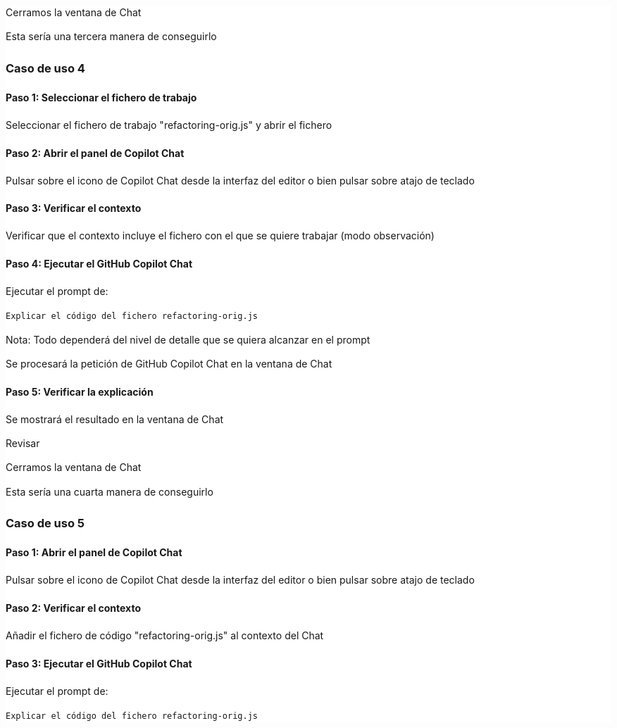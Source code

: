 Cerramos la ventana de Chat

Esta sería una tercera manera de conseguirlo

### Caso de uso 4

#### Paso 1: Seleccionar el fichero de trabajo

Seleccionar el fichero de trabajo "refactoring-orig.js" y abrir el fichero

#### Paso 2: Abrir el panel de Copilot Chat

Pulsar sobre el icono de Copilot Chat desde la interfaz del editor o bien pulsar sobre atajo de teclado

#### Paso 3: Verificar el contexto

Verificar que el contexto incluye el fichero con el que se quiere trabajar (modo observación)

#### Paso 4: Ejecutar el GitHub Copilot Chat

Ejecutar el prompt de:

```bash
Explicar el código del fichero refactoring-orig.js
```

Nota: Todo dependerá del nivel de detalle que se quiera alcanzar en el prompt

Se procesará la petición de GitHub Copilot Chat en la ventana de Chat

#### Paso 5: Verificar la explicación

Se mostrará el resultado en la ventana de Chat

Revisar

Cerramos la ventana de Chat

Esta sería una cuarta manera de conseguirlo

### Caso de uso 5

#### Paso 1: Abrir el panel de Copilot Chat

Pulsar sobre el icono de Copilot Chat desde la interfaz del editor o bien pulsar sobre atajo de teclado

#### Paso 2: Verificar el contexto

Añadir el fichero de código "refactoring-orig.js" al contexto del Chat

#### Paso 3: Ejecutar el GitHub Copilot Chat

Ejecutar el prompt de:

```bash
Explicar el código del fichero refactoring-orig.js
```
